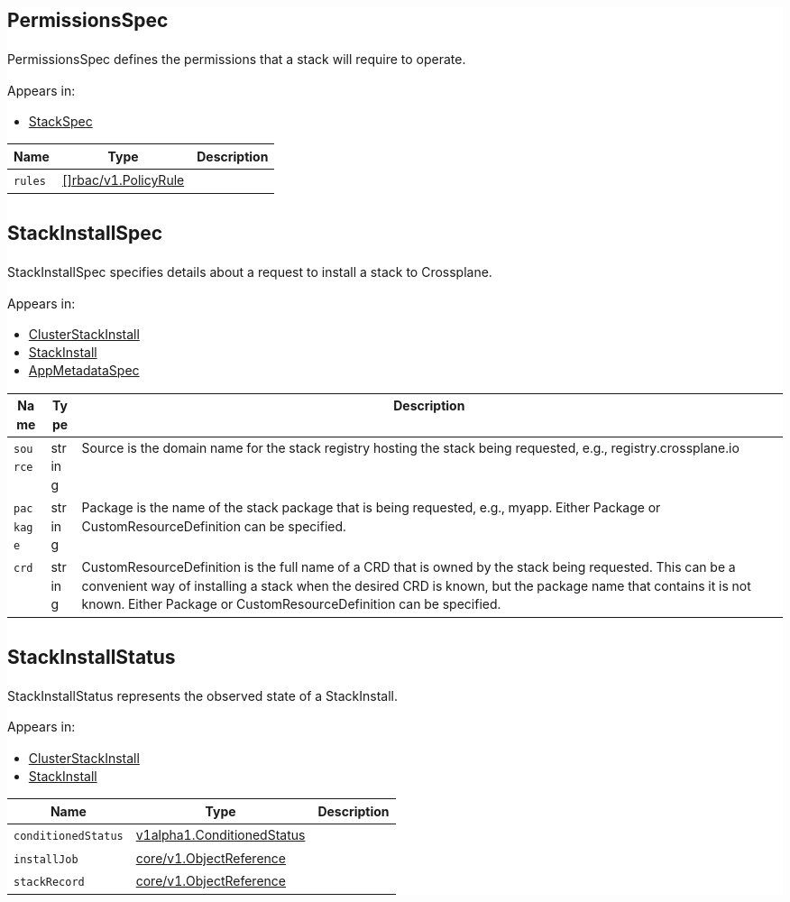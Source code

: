 
## PermissionsSpec

PermissionsSpec defines the permissions that a stack will require to operate.

Appears in:

* [StackSpec](#StackSpec)


Name | Type | Description
-----|------|------------
`rules` | [[]rbac/v1.PolicyRule](https://kubernetes.io/docs/reference/generated/kubernetes-api/v1.15/#policyrule-v1-rbac) | 



## StackInstallSpec

StackInstallSpec specifies details about a request to install a stack to Crossplane.

Appears in:

* [ClusterStackInstall](#ClusterStackInstall)
* [StackInstall](#StackInstall)
* [AppMetadataSpec](#AppMetadataSpec)


Name | Type | Description
-----|------|------------
`source` | string | Source is the domain name for the stack registry hosting the stack being requested, e.g., registry.crossplane.io
`package` | string | Package is the name of the stack package that is being requested, e.g., myapp. Either Package or CustomResourceDefinition can be specified.
`crd` | string | CustomResourceDefinition is the full name of a CRD that is owned by the stack being requested. This can be a convenient way of installing a stack when the desired CRD is known, but the package name that contains it is not known. Either Package or CustomResourceDefinition can be specified.



## StackInstallStatus

StackInstallStatus represents the observed state of a StackInstall.

Appears in:

* [ClusterStackInstall](#ClusterStackInstall)
* [StackInstall](#StackInstall)


Name | Type | Description
-----|------|------------
`conditionedStatus` | [v1alpha1.ConditionedStatus](../crossplane-runtime/core-crossplane-io-v1alpha1.md#conditionedstatus) | 
`installJob` | [core/v1.ObjectReference](https://kubernetes.io/docs/reference/generated/kubernetes-api/v1.15/#objectreference-v1-core) | 
`stackRecord` | [core/v1.ObjectReference](https://kubernetes.io/docs/reference/generated/kubernetes-api/v1.15/#objectreference-v1-core) | 
